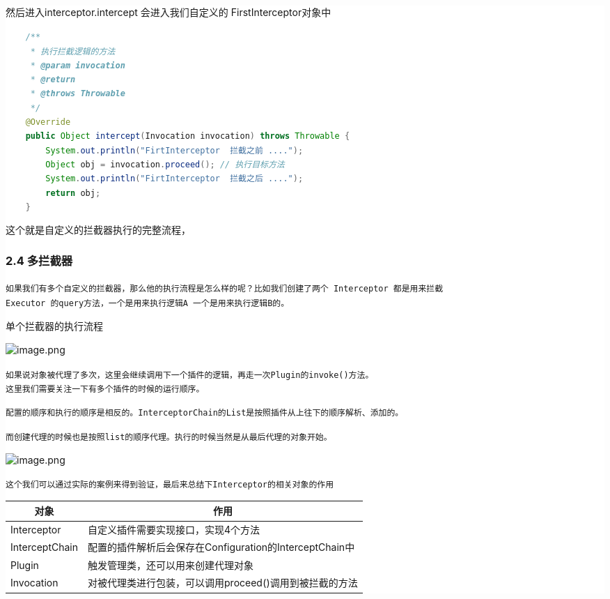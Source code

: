 然后进入interceptor.intercept 会进入我们自定义的 FirstInterceptor对象中

```java
    /**
     * 执行拦截逻辑的方法
     * @param invocation
     * @return
     * @throws Throwable
     */
    @Override
    public Object intercept(Invocation invocation) throws Throwable {
        System.out.println("FirtInterceptor  拦截之前 ....");
        Object obj = invocation.proceed(); // 执行目标方法
        System.out.println("FirtInterceptor  拦截之后 ....");
        return obj;
    }
```

这个就是自定义的拦截器执行的完整流程，

### 2.4 多拦截器

```
如果我们有多个自定义的拦截器，那么他的执行流程是怎么样的呢？比如我们创建了两个 Interceptor 都是用来拦截
Executor 的query方法，一个是用来执行逻辑A 一个是用来执行逻辑B的。
```

单个拦截器的执行流程

![image.png](https://fynotefile.oss-cn-zhangjiakou.aliyuncs.com/fynote/fyfile/1462/1660040500076/a1b80356a2b746a48596e75ec774b0f2.png)

```
如果说对象被代理了多次，这里会继续调用下一个插件的逻辑，再走一次Plugin的invoke()方法。
这里我们需要关注一下有多个插件的时候的运行顺序。
```

```
配置的顺序和执行的顺序是相反的。InterceptorChain的List是按照插件从上往下的顺序解析、添加的。
```

```
而创建代理的时候也是按照list的顺序代理。执行的时候当然是从最后代理的对象开始。
```

![image.png](https://fynotefile.oss-cn-zhangjiakou.aliyuncs.com/fynote/fyfile/1462/1660040500076/434ccffdda064147b9d3e5d8f98a24e3.png)

```
这个我们可以通过实际的案例来得到验证，最后来总结下Interceptor的相关对象的作用
```

| **对象**         | **作用**                                    |
| -------------- | ----------------------------------------- |
| Interceptor    | 自定义插件需要实现接口，实现4个方法                        |
| InterceptChain | 配置的插件解析后会保存在Configuration的InterceptChain中 |
| Plugin         | 触发管理类，还可以用来创建代理对象                         |
| Invocation     | 对被代理类进行包装，可以调用proceed()调用到被拦截的方法          |
